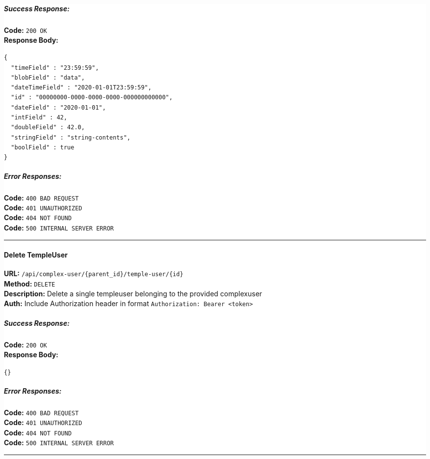 
##### Success Response:
**Code:** `200 OK`  
**Response Body:**  
```
{
  "timeField" : "23:59:59",
  "blobField" : "data",
  "dateTimeField" : "2020-01-01T23:59:59",
  "id" : "00000000-0000-0000-0000-000000000000",
  "dateField" : "2020-01-01",
  "intField" : 42,
  "doubleField" : 42.0,
  "stringField" : "string-contents",
  "boolField" : true
}
```


##### Error Responses:
**Code:** `400 BAD REQUEST`  
**Code:** `401 UNAUTHORIZED`  
**Code:** `404 NOT FOUND`  
**Code:** `500 INTERNAL SERVER ERROR`  


***

#### Delete TempleUser
**URL:** `/api/complex-user/{parent_id}/temple-user/{id}`  
**Method:** `DELETE`  
**Description:** Delete a single templeuser belonging to the provided complexuser  
**Auth:** Include Authorization header in format `Authorization: Bearer <token>`  

##### Success Response:
**Code:** `200 OK`  
**Response Body:**  
```
{}
```


##### Error Responses:
**Code:** `400 BAD REQUEST`  
**Code:** `401 UNAUTHORIZED`  
**Code:** `404 NOT FOUND`  
**Code:** `500 INTERNAL SERVER ERROR`  


***
